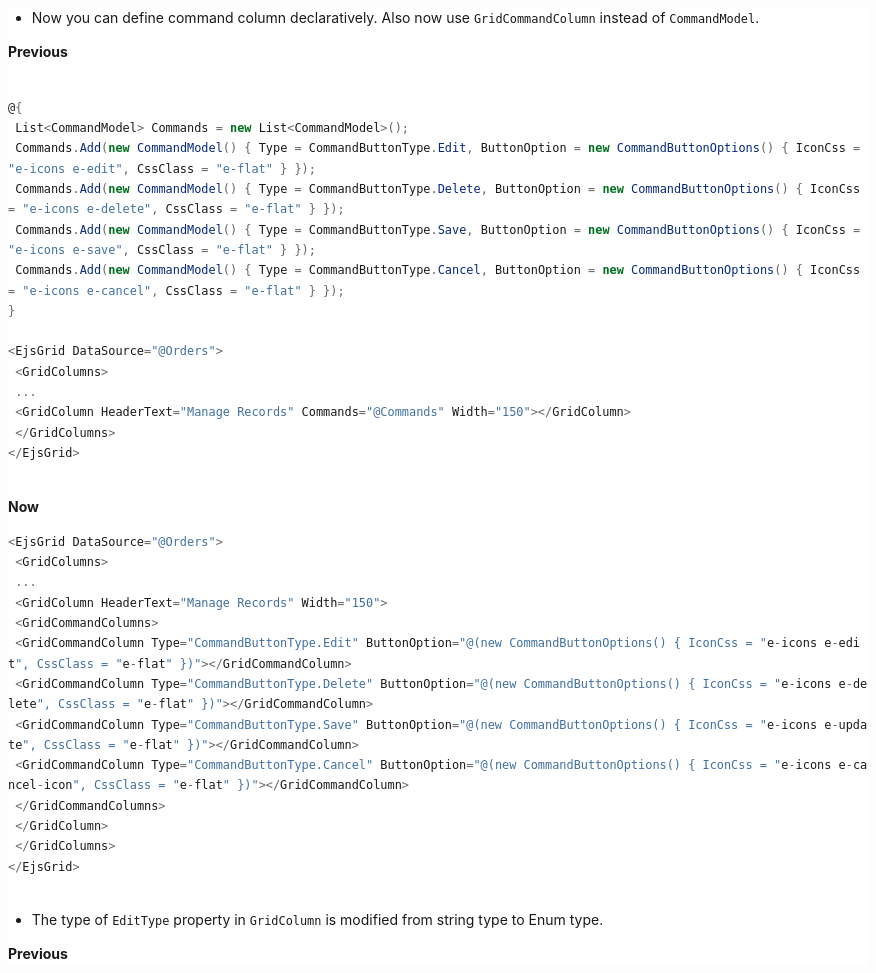- Now you can define command column declaratively. Also now use `GridCommandColumn` instead of `CommandModel`.
 
**Previous**
 
```csharp
 
@{
 List<CommandModel> Commands = new List<CommandModel>();
 Commands.Add(new CommandModel() { Type = CommandButtonType.Edit, ButtonOption = new CommandButtonOptions() { IconCss = "e-icons e-edit", CssClass = "e-flat" } });
 Commands.Add(new CommandModel() { Type = CommandButtonType.Delete, ButtonOption = new CommandButtonOptions() { IconCss = "e-icons e-delete", CssClass = "e-flat" } });
 Commands.Add(new CommandModel() { Type = CommandButtonType.Save, ButtonOption = new CommandButtonOptions() { IconCss = "e-icons e-save", CssClass = "e-flat" } });
 Commands.Add(new CommandModel() { Type = CommandButtonType.Cancel, ButtonOption = new CommandButtonOptions() { IconCss = "e-icons e-cancel", CssClass = "e-flat" } });
}
 
<EjsGrid DataSource="@Orders">
 <GridColumns>
 ...
 <GridColumn HeaderText="Manage Records" Commands="@Commands" Width="150"></GridColumn>
 </GridColumns>
</EjsGrid>
 
```
 
**Now**
 
```csharp
<EjsGrid DataSource="@Orders">
 <GridColumns>
 ...
 <GridColumn HeaderText="Manage Records" Width="150">
 <GridCommandColumns>
 <GridCommandColumn Type="CommandButtonType.Edit" ButtonOption="@(new CommandButtonOptions() { IconCss = "e-icons e-edit", CssClass = "e-flat" })"></GridCommandColumn>
 <GridCommandColumn Type="CommandButtonType.Delete" ButtonOption="@(new CommandButtonOptions() { IconCss = "e-icons e-delete", CssClass = "e-flat" })"></GridCommandColumn>
 <GridCommandColumn Type="CommandButtonType.Save" ButtonOption="@(new CommandButtonOptions() { IconCss = "e-icons e-update", CssClass = "e-flat" })"></GridCommandColumn>
 <GridCommandColumn Type="CommandButtonType.Cancel" ButtonOption="@(new CommandButtonOptions() { IconCss = "e-icons e-cancel-icon", CssClass = "e-flat" })"></GridCommandColumn>
 </GridCommandColumns>
 </GridColumn>
 </GridColumns>
</EjsGrid>
 
```

- The type of `EditType` property in `GridColumn` is modified from string type to Enum type.
 
**Previous**
 